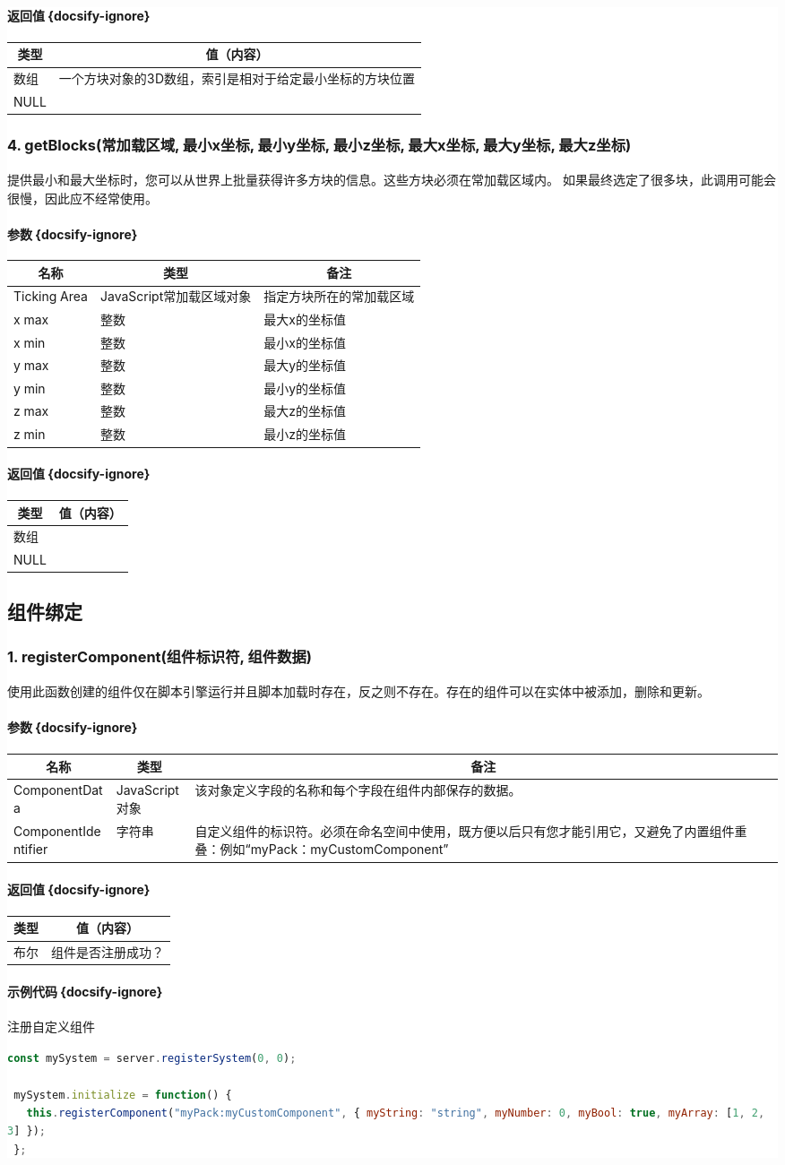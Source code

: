 #### 返回值 {docsify-ignore}

类型 | 值（内容）
-|-
数组 | 一个方块对象的3D数组，索引是相对于给定最小坐标的方块位置
 | NULL

### 4. getBlocks(常加载区域, 最小x坐标, 最小y坐标, 最小z坐标, 最大x坐标, 最大y坐标, 最大z坐标)
提供最小和最大坐标时，您可以从世界上批量获得许多方块的信息。这些方块必须在常加载区域内。 如果最终选定了很多块，此调用可能会很慢，因此应不经常使用。
#### 参数 {docsify-ignore}

名称 | 类型 | 备注
-|-|-
Ticking Area | JavaScript常加载区域对象 | 指定方块所在的常加载区域
x max | 整数 | 最大x的坐标值
x min | 整数 | 最小x的坐标值
y max | 整数 | 最大y的坐标值
y min | 整数 | 最小y的坐标值
z max | 整数 | 最大z的坐标值
z min | 整数 | 最小z的坐标值

#### 返回值 {docsify-ignore}

类型 | 值（内容）
-|-
 | 数组
 | NULL


## 组件绑定


### 1. registerComponent(组件标识符, 组件数据)
使用此函数创建的组件仅在脚本引擎运行并且脚本加载时存在，反之则不存在。存在的组件可以在实体中被添加，删除和更新。
#### 参数 {docsify-ignore}

名称 | 类型 | 备注
-|-|-
ComponentData | JavaScript对象 | 该对象定义字段的名称和每个字段在组件内部保存的数据。
ComponentIdentifier | 字符串 | 自定义组件的标识符。必须在命名空间中使用，既方便以后只有您才能引用它，又避免了内置组件重叠：例如“myPack：myCustomComponent”

#### 返回值 {docsify-ignore}

类型 | 值（内容）
-|-
布尔 | 组件是否注册成功？

#### 示例代码 {docsify-ignore}
注册自定义组件
```javascript
const mySystem = server.registerSystem(0, 0);

 mySystem.initialize = function() {
   this.registerComponent("myPack:myCustomComponent", { myString: "string", myNumber: 0, myBool: true, myArray: [1, 2, 3] });
 };
```

